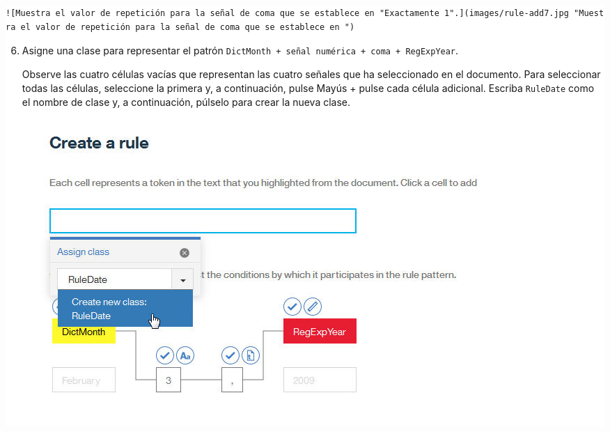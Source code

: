     ![Muestra el valor de repetición para la señal de coma que se establece en "Exactamente 1".](images/rule-add7.jpg "Muestra el valor de repetición para la señal de coma que se establece en ")

6. Asigne una clase para representar el patrón `DictMonth + señal numérica + coma + RegExpYear`.

    Observe las cuatro células vacías que representan las cuatro señales que ha seleccionado en el documento. Para seleccionar todas las células, seleccione la primera y, a continuación, pulse Mayús + pulse cada célula adicional. Escriba `RuleDate` como el nombre de clase y, a continuación, púlselo para crear la nueva clase.

    ![Muestra que las cuatro células de la fila superior se han seleccionado y que la distribución se está definiendo como la clase "RuleDate".](images/rule-add8.jpg "Muestra que las cuatro células de la fila superior se han seleccionado y que la distribución se está definiendo como la clase ")
